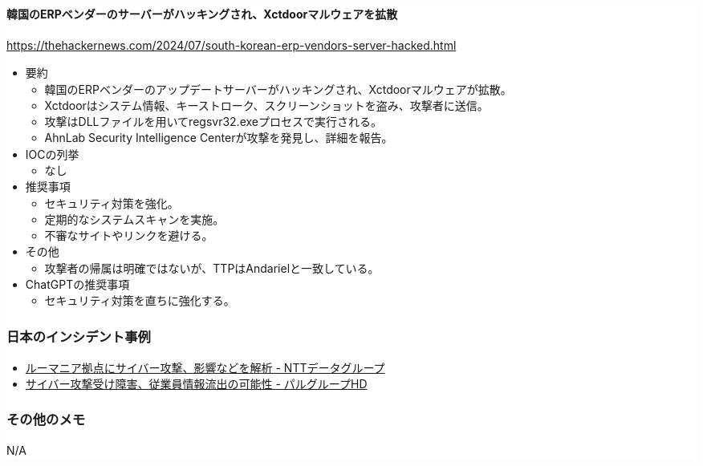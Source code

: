 #### 韓国のERPベンダーのサーバーがハッキングされ、Xctdoorマルウェアを拡散
https://thehackernews.com/2024/07/south-korean-erp-vendors-server-hacked.html

- 要約
    - 韓国のERPベンダーのアップデートサーバーがハッキングされ、Xctdoorマルウェアが拡散。
    - Xctdoorはシステム情報、キーストローク、スクリーンショットを盗み、攻撃者に送信。
    - 攻撃はDLLファイルを用いてregsvr32.exeプロセスで実行される。
    - AhnLab Security Intelligence Centerが攻撃を発見し、詳細を報告。
- IOCの列挙
    - なし
- 推奨事項
    - セキュリティ対策を強化。
    - 定期的なシステムスキャンを実施。
    - 不審なサイトやリンクを避ける。
- その他
    - 攻撃者の帰属は明確ではないが、TTPはAndarielと一致している。
- ChatGPTの推奨事項
    - セキュリティ対策を直ちに強化する。

### 日本のインシデント事例
- [ルーマニア拠点にサイバー攻撃、影響などを解析 - NTTデータグループ](https://www.security-next.com/159248)
- [サイバー攻撃受け障害、従業員情報流出の可能性 - パルグループHD](https://www.security-next.com/159217)

### その他のメモ
N/A
